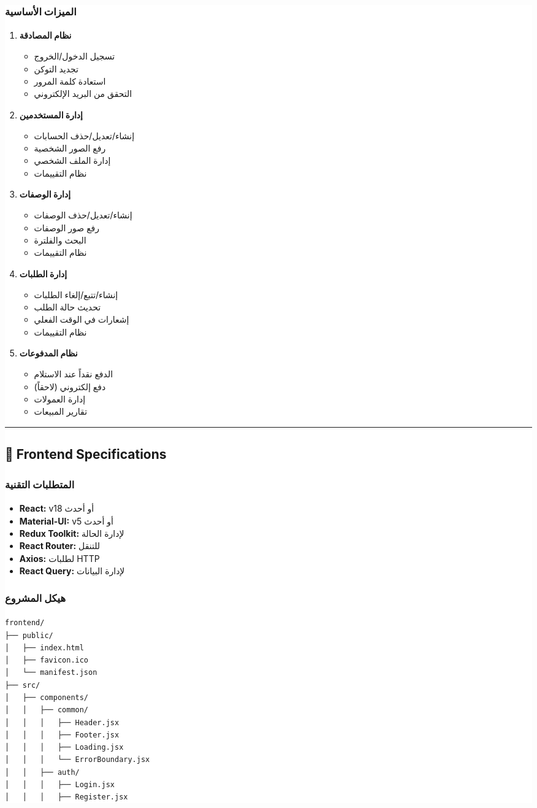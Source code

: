 ### الميزات الأساسية

1. **نظام المصادقة**

   - تسجيل الدخول/الخروج
   - تجديد التوكن
   - استعادة كلمة المرور
   - التحقق من البريد الإلكتروني

2. **إدارة المستخدمين**

   - إنشاء/تعديل/حذف الحسابات
   - رفع الصور الشخصية
   - إدارة الملف الشخصي
   - نظام التقييمات

3. **إدارة الوصفات**

   - إنشاء/تعديل/حذف الوصفات
   - رفع صور الوصفات
   - البحث والفلترة
   - نظام التقييمات

4. **إدارة الطلبات**

   - إنشاء/تتبع/إلغاء الطلبات
   - تحديث حالة الطلب
   - إشعارات في الوقت الفعلي
   - نظام التقييمات

5. **نظام المدفوعات**
   - الدفع نقداً عند الاستلام
   - دفع إلكتروني (لاحقاً)
   - إدارة العمولات
   - تقارير المبيعات

---

## 🎨 Frontend Specifications

### المتطلبات التقنية

- **React:** v18 أو أحدث
- **Material-UI:** v5 أو أحدث
- **Redux Toolkit:** لإدارة الحالة
- **React Router:** للتنقل
- **Axios:** لطلبات HTTP
- **React Query:** لإدارة البيانات

### هيكل المشروع

```
frontend/
├── public/
│   ├── index.html
│   ├── favicon.ico
│   └── manifest.json
├── src/
│   ├── components/
│   │   ├── common/
│   │   │   ├── Header.jsx
│   │   │   ├── Footer.jsx
│   │   │   ├── Loading.jsx
│   │   │   └── ErrorBoundary.jsx
│   │   ├── auth/
│   │   │   ├── Login.jsx
│   │   │   ├── Register.jsx
```